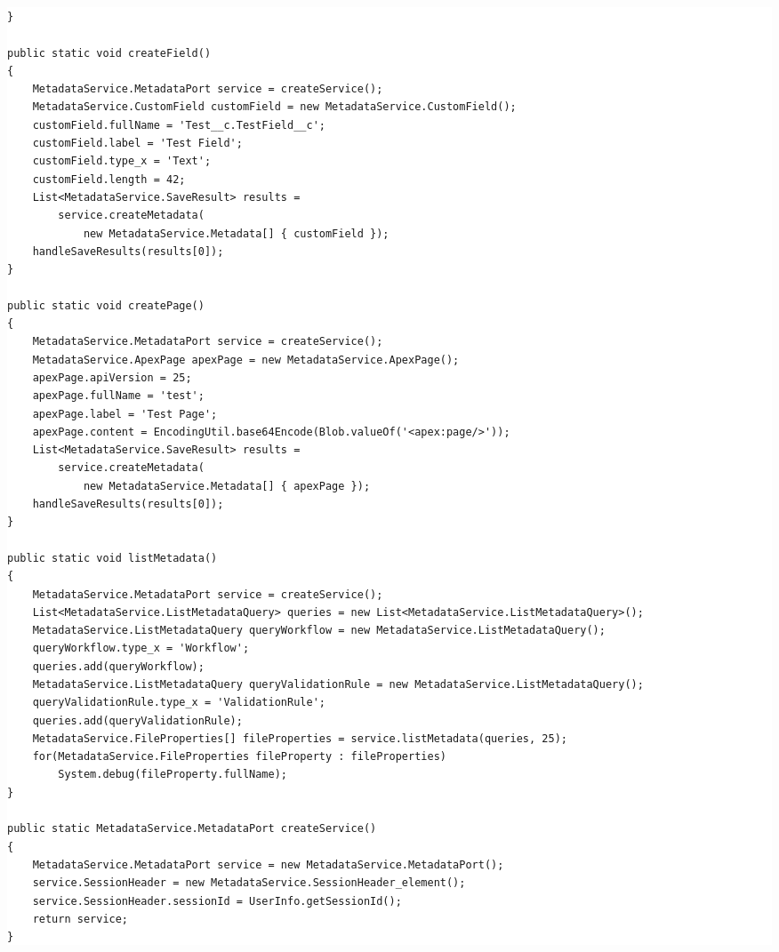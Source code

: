	}
	
	public static void createField()
	{
		MetadataService.MetadataPort service = createService();		
		MetadataService.CustomField customField = new MetadataService.CustomField();
		customField.fullName = 'Test__c.TestField__c';
		customField.label = 'Test Field';
		customField.type_x = 'Text';
		customField.length = 42;
		List<MetadataService.SaveResult> results = 		
			service.createMetadata(
				new MetadataService.Metadata[] { customField });				
		handleSaveResults(results[0]);
	}

	public static void createPage()
	{
		MetadataService.MetadataPort service = createService();		
		MetadataService.ApexPage apexPage = new MetadataService.ApexPage();
		apexPage.apiVersion = 25;
		apexPage.fullName = 'test';
		apexPage.label = 'Test Page';
		apexPage.content = EncodingUtil.base64Encode(Blob.valueOf('<apex:page/>'));
		List<MetadataService.SaveResult> results = 		
			service.createMetadata(
				new MetadataService.Metadata[] { apexPage });				
		handleSaveResults(results[0]);
	}

	public static void listMetadata()
	{
		MetadataService.MetadataPort service = createService();		
		List<MetadataService.ListMetadataQuery> queries = new List<MetadataService.ListMetadataQuery>();		
		MetadataService.ListMetadataQuery queryWorkflow = new MetadataService.ListMetadataQuery();
		queryWorkflow.type_x = 'Workflow';
		queries.add(queryWorkflow);		
		MetadataService.ListMetadataQuery queryValidationRule = new MetadataService.ListMetadataQuery();
		queryValidationRule.type_x = 'ValidationRule';
		queries.add(queryValidationRule);		
		MetadataService.FileProperties[] fileProperties = service.listMetadata(queries, 25);
		for(MetadataService.FileProperties fileProperty : fileProperties)
			System.debug(fileProperty.fullName);
	}
	
	public static MetadataService.MetadataPort createService()
	{ 
		MetadataService.MetadataPort service = new MetadataService.MetadataPort();
		service.SessionHeader = new MetadataService.SessionHeader_element();
		service.SessionHeader.sessionId = UserInfo.getSessionId();
		return service;		
	}
